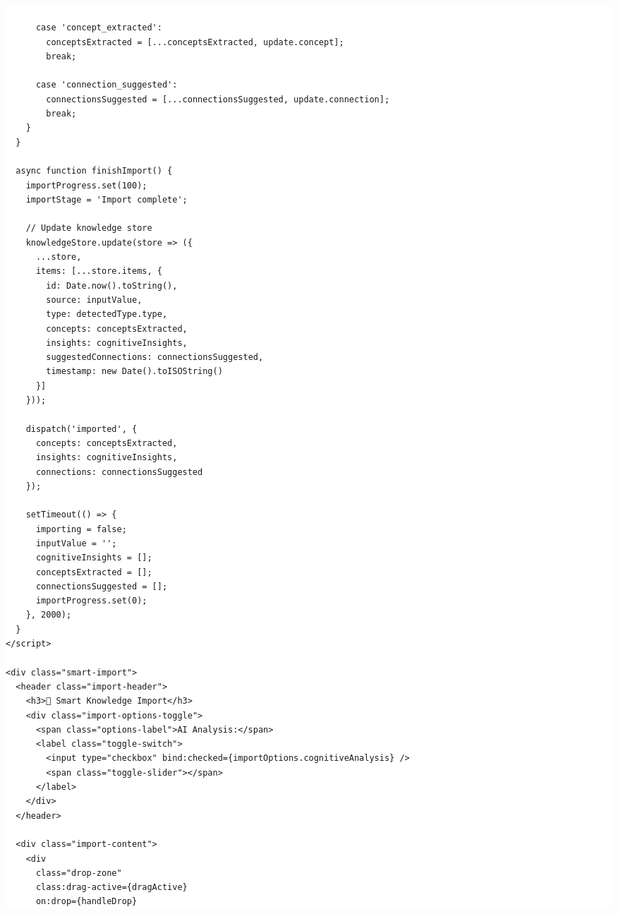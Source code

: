 ```svelte
        
      case 'concept_extracted':
        conceptsExtracted = [...conceptsExtracted, update.concept];
        break;
        
      case 'connection_suggested':
        connectionsSuggested = [...connectionsSuggested, update.connection];
        break;
    }
  }
  
  async function finishImport() {
    importProgress.set(100);
    importStage = 'Import complete';
    
    // Update knowledge store
    knowledgeStore.update(store => ({
      ...store,
      items: [...store.items, {
        id: Date.now().toString(),
        source: inputValue,
        type: detectedType.type,
        concepts: conceptsExtracted,
        insights: cognitiveInsights,
        suggestedConnections: connectionsSuggested,
        timestamp: new Date().toISOString()
      }]
    }));
    
    dispatch('imported', {
      concepts: conceptsExtracted,
      insights: cognitiveInsights,
      connections: connectionsSuggested
    });
    
    setTimeout(() => {
      importing = false;
      inputValue = '';
      cognitiveInsights = [];
      conceptsExtracted = [];
      connectionsSuggested = [];
      importProgress.set(0);
    }, 2000);
  }
</script>

<div class="smart-import">
  <header class="import-header">
    <h3>🧠 Smart Knowledge Import</h3>
    <div class="import-options-toggle">
      <span class="options-label">AI Analysis:</span>
      <label class="toggle-switch">
        <input type="checkbox" bind:checked={importOptions.cognitiveAnalysis} />
        <span class="toggle-slider"></span>
      </label>
    </div>
  </header>
  
  <div class="import-content">
    <div 
      class="drop-zone"
      class:drag-active={dragActive}
      on:drop={handleDrop}
```